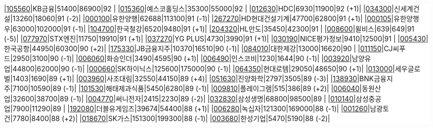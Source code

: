 |[105560](https://finance.daum.net/quotes/A105560)|KB금융|51400|86900|92 |
|[015360](https://finance.daum.net/quotes/A015360)|예스코홀딩스|35300|55000|92 |
|[012630](https://finance.daum.net/quotes/A012630)|HDC|6930|11900|92 (+1)|
|[034300](https://finance.daum.net/quotes/A034300)|신세계건설|13260|18060|91 (-2)|
|[000100](https://finance.daum.net/quotes/A000100)|유한양행|62688|113100|91 (-1)|
|[267270](https://finance.daum.net/quotes/A267270)|HD현대건설기계|47700|62800|91 (+1)|
|[000105](https://finance.daum.net/quotes/A000105)|유한양행우|63000|102000|91 (-1)|
|[104700](https://finance.daum.net/quotes/A104700)|한국철강|6520|9480|91 (+1)|
|[204320](https://finance.daum.net/quotes/A204320)|HL만도|35450|42300|91 |
|[008600](https://finance.daum.net/quotes/A008600)|윌비스|639|649|91 (-5)|
|[077970](https://finance.daum.net/quotes/A077970)|STX엔진|11750|19910|91 (+1)|
|[037270](https://finance.daum.net/quotes/A037270)|YG PLUS|4730|3990|91 (+1)|
|[030190](https://finance.daum.net/quotes/A030190)|NICE평가정보|9410|12500|91 |
|[005430](https://finance.daum.net/quotes/A005430)|한국공항|44950|60300|90 (+2)|
|[175330](https://finance.daum.net/quotes/A175330)|JB금융지주|10370|16510|90 (-1)|
|[084010](https://finance.daum.net/quotes/A084010)|대한제강|13000|16620|90 |
|[011150](https://finance.daum.net/quotes/A011150)|CJ씨푸드|2950|3100|90 (-1)|
|[006060](https://finance.daum.net/quotes/A006060)|화승인더|3490|4595|90 (+1)|
|[006490](https://finance.daum.net/quotes/A006490)|인스코비|1230|1644|90 (-1)|
|[003920](https://finance.daum.net/quotes/A003920)|남양유업|44800|62000|90 (-1)|
|[000660](https://finance.daum.net/quotes/A000660)|SK하이닉스|125600|175000|90 (-1)|
|[064350](https://finance.daum.net/quotes/A064350)|현대로템|29050|48650|90 (+1)|
|[013000](https://finance.daum.net/quotes/A013000)|세우글로벌|1403|1690|89 (+1)|
|[003960](https://finance.daum.net/quotes/A003960)|사조대림|32550|44150|89 (+4)|
|[051630](https://finance.daum.net/quotes/A051630)|진양화학|2797|3505|89 (-3)|
|[138930](https://finance.daum.net/quotes/A138930)|BNK금융지주|7100|10590|89 (-1)|
|[101530](https://finance.daum.net/quotes/A101530)|해태제과식품|5450|6280|89 (-1)|
|[009810](https://finance.daum.net/quotes/A009810)|플레이그램|515|386|89 (+2)|
|[006040](https://finance.daum.net/quotes/A006040)|동원산업|32600|38700|89 (-1)|
|[004770](https://finance.daum.net/quotes/A004770)|써니전자|2415|2230|89 (-2)|
|[032830](https://finance.daum.net/quotes/A032830)|삼성생명|68800|98500|89 |
|[010140](https://finance.daum.net/quotes/A010140)|삼성중공업|7900|11290|89 |
|[192080](https://finance.daum.net/quotes/A192080)|더블유게임즈|39674|54400|88 (+1)|
|[006280](https://finance.daum.net/quotes/A006280)|녹십자|121300|169000|88 (-1)|
|[001260](https://finance.daum.net/quotes/A001260)|남광토건|7780|8400|88 (+2)|
|[018670](https://finance.daum.net/quotes/A018670)|SK가스|151300|199300|88 (-1)|
|[003680](https://finance.daum.net/quotes/A003680)|한성기업|5470|5190|88 (-2)|